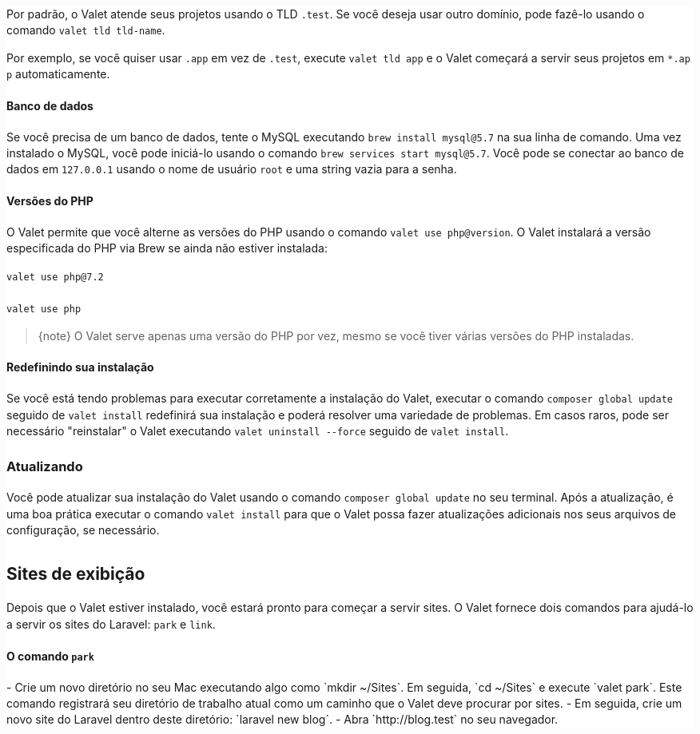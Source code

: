 Por padrão, o Valet atende seus projetos usando o TLD `.test`. Se você deseja usar outro domínio, pode fazê-lo usando o comando `valet tld tld-name`.

Por exemplo, se você quiser usar `.app` em vez de `.test`, execute `valet tld app` e o Valet começará a servir seus projetos em `*.app` automaticamente.

#### Banco de dados

Se você precisa de um banco de dados, tente o MySQL executando `brew install mysql@5.7` na sua linha de comando. Uma vez instalado o MySQL, você pode iniciá-lo usando o comando `brew services start mysql@5.7`. Você pode se conectar ao banco de dados em `127.0.0.1` usando o nome de usuário `root` e uma string vazia para a senha.

#### Versões do PHP

O Valet permite que você alterne as versões do PHP usando o comando `valet use php@version`. O Valet instalará a versão especificada do PHP via Brew se ainda não estiver instalada:

    valet use php@7.2

    valet use php

> {note} O Valet serve apenas uma versão do PHP por vez, mesmo se você tiver várias versões do PHP instaladas.

#### Redefinindo sua instalação

Se você está tendo problemas para executar corretamente a instalação do Valet, executar o comando `composer global update` seguido de `valet install` redefinirá sua instalação e poderá resolver uma variedade de problemas. Em casos raros, pode ser necessário "reinstalar" o Valet executando `valet uninstall --force` seguido de `valet install`.

<a name="atualizando"></a>
### Atualizando

Você pode atualizar sua instalação do Valet usando o comando `composer global update` no seu terminal. Após a atualização, é uma boa prática executar o comando `valet install` para que o Valet possa fazer atualizações adicionais nos seus arquivos de configuração, se necessário.

<a name="sites-de-exibicao"></a>
## Sites de exibição

Depois que o Valet estiver instalado, você estará pronto para começar a servir sites. O Valet fornece dois comandos para ajudá-lo a servir os sites do Laravel: `park` e `link`.

<a name="o-comando-park"></a>
#### O comando `park`

<div class="content-list" markdown="1">
- Crie um novo diretório no seu Mac executando algo como `mkdir ~/Sites`. Em seguida, `cd ~/Sites` e execute `valet park`. Este comando registrará seu diretório de trabalho atual como um caminho que o Valet deve procurar por sites.
- Em seguida, crie um novo site do Laravel dentro deste diretório: `laravel new blog`.
- Abra `http://blog.test` no seu navegador.
</div>
